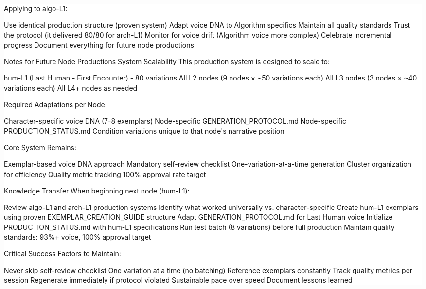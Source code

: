 Applying to algo-L1:

Use identical production structure (proven system)
Adapt voice DNA to Algorithm specifics
Maintain all quality standards
Trust the protocol (it delivered 80/80 for arch-L1)
Monitor for voice drift (Algorithm voice more complex)
Celebrate incremental progress
Document everything for future node productions


Notes for Future Node Productions
System Scalability
This production system is designed to scale to:

hum-L1 (Last Human - First Encounter) - 80 variations
All L2 nodes (9 nodes × ~50 variations each)
All L3 nodes (3 nodes × ~40 variations each)
All L4+ nodes as needed

Required Adaptations per Node:

Character-specific voice DNA (7-8 exemplars)
Node-specific GENERATION_PROTOCOL.md
Node-specific PRODUCTION_STATUS.md
Condition variations unique to that node's narrative position

Core System Remains:

Exemplar-based voice DNA approach
Mandatory self-review checklist
One-variation-at-a-time generation
Cluster organization for efficiency
Quality metric tracking
100% approval rate target

Knowledge Transfer
When beginning next node (hum-L1):

Review algo-L1 and arch-L1 production systems
Identify what worked universally vs. character-specific
Create hum-L1 exemplars using proven EXEMPLAR_CREATION_GUIDE structure
Adapt GENERATION_PROTOCOL.md for Last Human voice
Initialize PRODUCTION_STATUS.md with hum-L1 specifications
Run test batch (8 variations) before full production
Maintain quality standards: 93%+ voice, 100% approval target

Critical Success Factors to Maintain:

Never skip self-review checklist
One variation at a time (no batching)
Reference exemplars constantly
Track quality metrics per session
Regenerate immediately if protocol violated
Sustainable pace over speed
Document lessons learned
